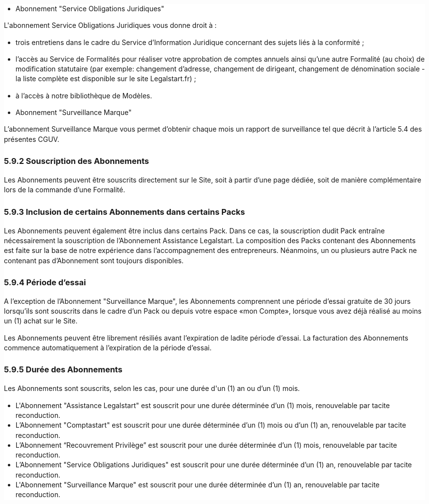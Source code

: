 * Abonnement "Service Obligations Juridiques" 

L'abonnement Service Obligations Juridiques vous donne droit à :

* trois entretiens dans le cadre du Service d’Information Juridique concernant des sujets liés à la conformité ;
* l’accès au Service de Formalités pour réaliser votre approbation de comptes annuels ainsi qu’une autre Formalité (au choix) de modification statutaire (par exemple: changement d’adresse, changement de dirigeant, changement de dénomination sociale - la liste complète est disponible sur le site Legalstart.fr) ;
* à l’accès à notre bibliothèque de Modèles.

* Abonnement "Surveillance Marque" 

L’abonnement Surveillance Marque vous permet d’obtenir chaque mois un rapport de surveillance tel que décrit à l’article 5.4 des présentes CGUV. 

### **5.9.2 Souscription des Abonnements** 

Les Abonnements peuvent être souscrits directement sur le Site, soit à partir d’une page dédiée, soit de manière complémentaire lors de la commande d’une Formalité. 

### **5.9.3 Inclusion de certains Abonnements dans certains Packs**

Les Abonnements peuvent également être inclus dans certains Pack. Dans ce cas, la souscription dudit Pack entraîne nécessairement la souscription de l’Abonnement Assistance Legalstart. La composition des Packs contenant des Abonnements est faite sur la base de notre expérience dans l’accompagnement des entrepreneurs. Néanmoins, un ou plusieurs autre Pack ne contenant pas d’Abonnement sont toujours disponibles.

### **5.9.4 Période d’essai**

A l’exception de l’Abonnement "Surveillance Marque", les Abonnements comprennent une période d’essai gratuite de 30 jours lorsqu’ils sont souscrits dans le cadre d’un Pack ou depuis votre espace «mon Compte», lorsque vous avez déjà réalisé au moins un (1) achat sur le Site. 

Les Abonnements peuvent être librement résiliés avant l’expiration de ladite période d’essai. La facturation des Abonnements commence automatiquement à l’expiration de la période d’essai.

### **5.9.5 Durée des Abonnements**

Les Abonnements sont souscrits, selon les cas, pour une durée d'un (1) an ou d’un (1) mois.

* L'Abonnement "Assistance Legalstart" est souscrit pour une durée déterminée d’un (1) mois, renouvelable par tacite reconduction.
* L’Abonnement "Comptastart" est souscrit pour une durée déterminée d’un (1) mois ou d’un (1) an, renouvelable par tacite reconduction.
* L’Abonnement “Recouvrement Privilège” est souscrit pour une durée déterminée d’un (1) mois, renouvelable par tacite reconduction. 
* L’Abonnement "Service Obligations Juridiques" est souscrit pour une durée déterminée d’un (1) an, renouvelable par tacite reconduction.
* L'Abonnement "Surveillance Marque" est souscrit pour une durée déterminée d’un (1) an, renouvelable par tacite reconduction.
